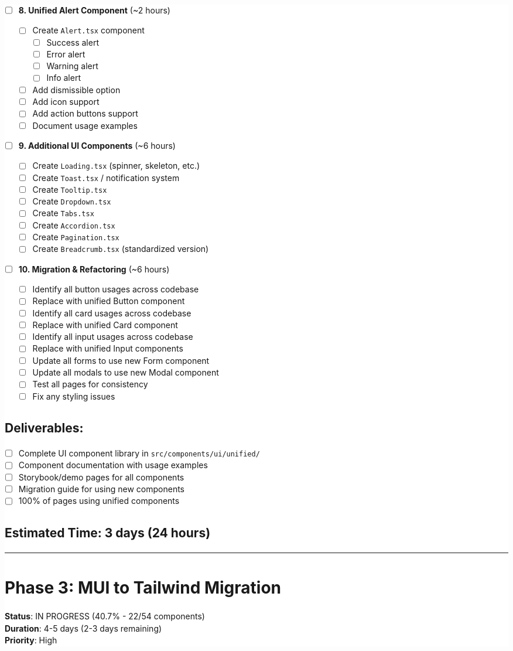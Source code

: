 - [ ] **8. Unified Alert Component** (~2 hours)

  - [ ] Create `Alert.tsx` component
    - [ ] Success alert
    - [ ] Error alert
    - [ ] Warning alert
    - [ ] Info alert
  - [ ] Add dismissible option
  - [ ] Add icon support
  - [ ] Add action buttons support
  - [ ] Document usage examples

- [ ] **9. Additional UI Components** (~6 hours)

  - [ ] Create `Loading.tsx` (spinner, skeleton, etc.)
  - [ ] Create `Toast.tsx` / notification system
  - [ ] Create `Tooltip.tsx`
  - [ ] Create `Dropdown.tsx`
  - [ ] Create `Tabs.tsx`
  - [ ] Create `Accordion.tsx`
  - [ ] Create `Pagination.tsx`
  - [ ] Create `Breadcrumb.tsx` (standardized version)

- [ ] **10. Migration & Refactoring** (~6 hours)
  - [ ] Identify all button usages across codebase
  - [ ] Replace with unified Button component
  - [ ] Identify all card usages across codebase
  - [ ] Replace with unified Card component
  - [ ] Identify all input usages across codebase
  - [ ] Replace with unified Input components
  - [ ] Update all forms to use new Form component
  - [ ] Update all modals to use new Modal component
  - [ ] Test all pages for consistency
  - [ ] Fix any styling issues

## Deliverables:

- [ ] Complete UI component library in `src/components/ui/unified/`
- [ ] Component documentation with usage examples
- [ ] Storybook/demo pages for all components
- [ ] Migration guide for using new components
- [ ] 100% of pages using unified components

## Estimated Time: 3 days (24 hours)

---

# Phase 3: MUI to Tailwind Migration

**Status**: IN PROGRESS (40.7% - 22/54 components)  
**Duration**: 4-5 days (2-3 days remaining)  
**Priority**: High
